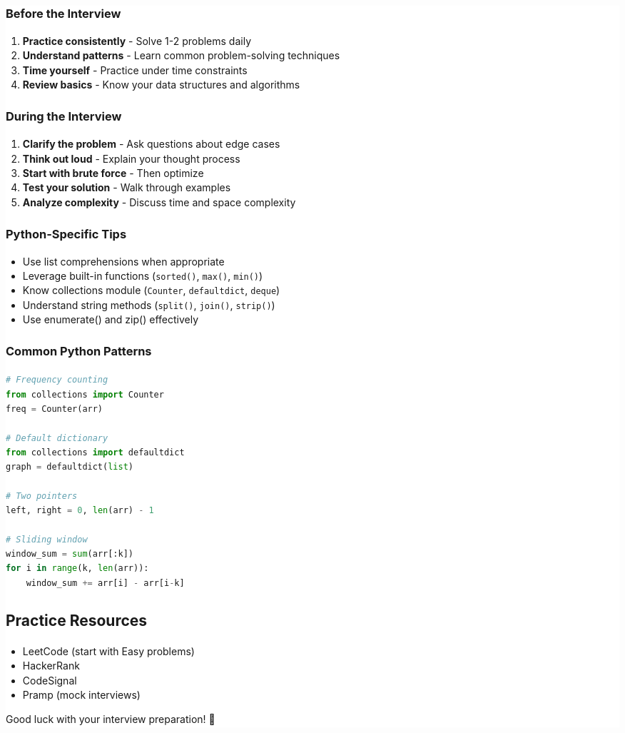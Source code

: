 ### Before the Interview
1. **Practice consistently** - Solve 1-2 problems daily
2. **Understand patterns** - Learn common problem-solving techniques
3. **Time yourself** - Practice under time constraints
4. **Review basics** - Know your data structures and algorithms

### During the Interview
1. **Clarify the problem** - Ask questions about edge cases
2. **Think out loud** - Explain your thought process
3. **Start with brute force** - Then optimize
4. **Test your solution** - Walk through examples
5. **Analyze complexity** - Discuss time and space complexity

### Python-Specific Tips
- Use list comprehensions when appropriate
- Leverage built-in functions (`sorted()`, `max()`, `min()`)
- Know collections module (`Counter`, `defaultdict`, `deque`)
- Understand string methods (`split()`, `join()`, `strip()`)
- Use enumerate() and zip() effectively

### Common Python Patterns
```python
# Frequency counting
from collections import Counter
freq = Counter(arr)

# Default dictionary
from collections import defaultdict
graph = defaultdict(list)

# Two pointers
left, right = 0, len(arr) - 1

# Sliding window
window_sum = sum(arr[:k])
for i in range(k, len(arr)):
    window_sum += arr[i] - arr[i-k]
```

## Practice Resources
- LeetCode (start with Easy problems)
- HackerRank
- CodeSignal
- Pramp (mock interviews)

Good luck with your interview preparation! 🐍